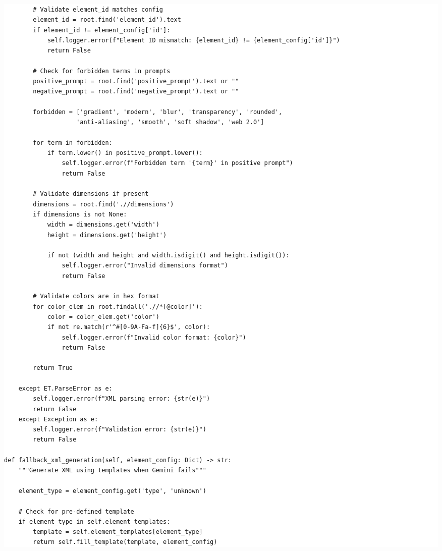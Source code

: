             # Validate element_id matches config
            element_id = root.find('element_id').text
            if element_id != element_config['id']:
                self.logger.error(f"Element ID mismatch: {element_id} != {element_config['id']}")
                return False
            
            # Check for forbidden terms in prompts
            positive_prompt = root.find('positive_prompt').text or ""
            negative_prompt = root.find('negative_prompt').text or ""
            
            forbidden = ['gradient', 'modern', 'blur', 'transparency', 'rounded', 
                        'anti-aliasing', 'smooth', 'soft shadow', 'web 2.0']
            
            for term in forbidden:
                if term.lower() in positive_prompt.lower():
                    self.logger.error(f"Forbidden term '{term}' in positive prompt")
                    return False
            
            # Validate dimensions if present
            dimensions = root.find('.//dimensions')
            if dimensions is not None:
                width = dimensions.get('width')
                height = dimensions.get('height')
                
                if not (width and height and width.isdigit() and height.isdigit()):
                    self.logger.error("Invalid dimensions format")
                    return False
            
            # Validate colors are in hex format
            for color_elem in root.findall('.//*[@color]'):
                color = color_elem.get('color')
                if not re.match(r'^#[0-9A-Fa-f]{6}$', color):
                    self.logger.error(f"Invalid color format: {color}")
                    return False
            
            return True
            
        except ET.ParseError as e:
            self.logger.error(f"XML parsing error: {str(e)}")
            return False
        except Exception as e:
            self.logger.error(f"Validation error: {str(e)}")
            return False
    
    def fallback_xml_generation(self, element_config: Dict) -> str:
        """Generate XML using templates when Gemini fails"""
        
        element_type = element_config.get('type', 'unknown')
        
        # Check for pre-defined template
        if element_type in self.element_templates:
            template = self.element_templates[element_type]
            return self.fill_template(template, element_config)
        